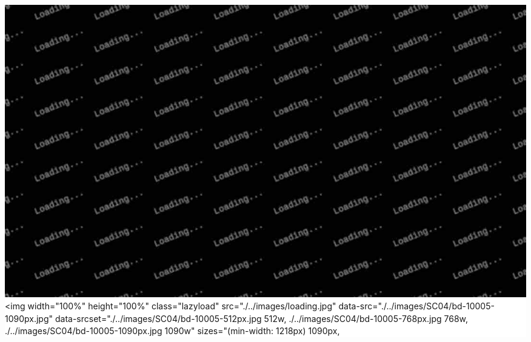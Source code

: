  <img width="100%" height="100%" class="lazyload" src="./../images/loading.jpg"
  data-src="./../images/SC04/tv-10005-1090px.jpg"
  data-srcset="./../images/SC04/tv-10005-512px.jpg 512w,
  ./../images/SC04/tv-10005-768px.jpg 768w,
  ./../images/SC04/tv-10005-1090px.jpg 1090w"
  sizes="(min-width: 1218px) 1090px,
  (min-width: 768px) 87vw,
  89vw" />
 <img width="100%" height="100%" class="lazyload" src="./../images/loading.jpg"
  data-src="./../images/SC04/bd-10005-1090px.jpg"
  data-srcset="./../images/SC04/bd-10005-512px.jpg 512w,
  ./../images/SC04/bd-10005-768px.jpg 768w,
  ./../images/SC04/bd-10005-1090px.jpg 1090w"
  sizes="(min-width: 1218px) 1090px,